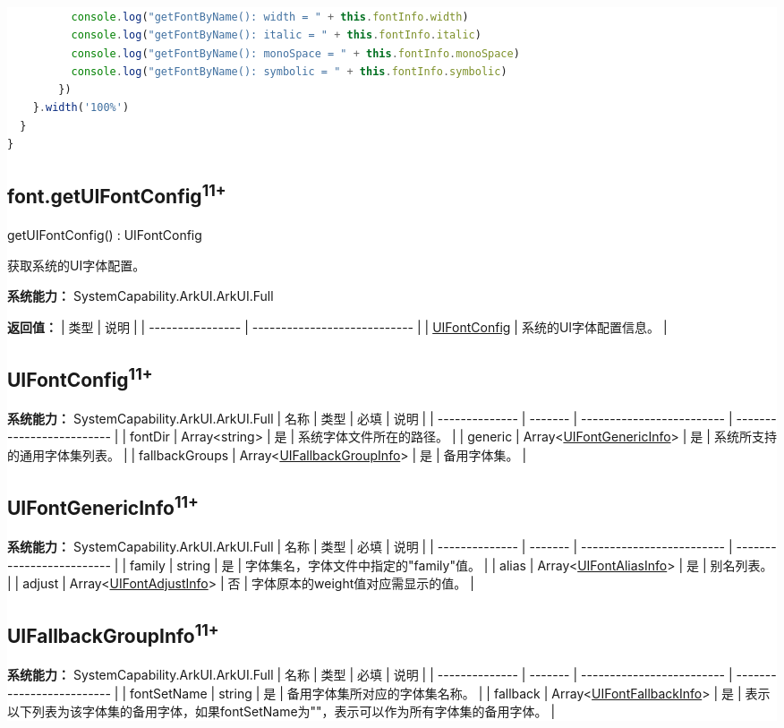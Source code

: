 ```ts
          console.log("getFontByName(): width = " + this.fontInfo.width)
          console.log("getFontByName(): italic = " + this.fontInfo.italic)
          console.log("getFontByName(): monoSpace = " + this.fontInfo.monoSpace)
          console.log("getFontByName(): symbolic = " + this.fontInfo.symbolic)
        })
    }.width('100%')
  }
}
```

## font.getUIFontConfig<sup>11+</sup>
getUIFontConfig() : UIFontConfig

获取系统的UI字体配置。

**系统能力：** SystemCapability.ArkUI.ArkUI.Full

**返回值：**
| 类型             | 说明                          |
| ---------------- | ---------------------------- |
| [UIFontConfig](#uifontconfig11)     | 系统的UI字体配置信息。          |

## UIFontConfig<sup>11+</sup>
**系统能力：** SystemCapability.ArkUI.ArkUI.Full
| 名称            | 类型    | 必填  | 说明                       |
| -------------- | ------- | ------------------------- | ------------------------- |
| fontDir        | Array\<string>  | 是 | 系统字体文件所在的路径。      |
| generic | Array\<[UIFontGenericInfo](#uifontgenericinfo11)>  | 是 | 系统所支持的通用字体集列表。 |
| fallbackGroups       | Array\<[UIFallbackGroupInfo](#uifallbackgroupinfo11)>  | 是 | 备用字体集。           |

## UIFontGenericInfo<sup>11+</sup>
**系统能力：** SystemCapability.ArkUI.ArkUI.Full
| 名称            | 类型    | 必填  | 说明                       |
| -------------- | ------- | ------------------------- | ------------------------- |
| family        | string | 是 | 字体集名，字体文件中指定的"family"值。      |
| alias        | Array\<[UIFontAliasInfo](#uifontaliasinfo11)>  | 是 | 别名列表。 |
| adjust       | Array\<[UIFontAdjustInfo](#uifontadjustinfo11)>  | 否 | 字体原本的weight值对应需显示的值。 |

## UIFallbackGroupInfo<sup>11+</sup>
**系统能力：** SystemCapability.ArkUI.ArkUI.Full
| 名称            | 类型    | 必填  | 说明                       |
| -------------- | ------- | ------------------------- | ------------------------- |
| fontSetName  | string | 是 | 备用字体集所对应的字体集名称。      |
| fallback        | Array\<[UIFontFallbackInfo](#uifontfallbackinfo11)>  | 是 | 表示以下列表为该字体集的备用字体，如果fontSetName为""，表示可以作为所有字体集的备用字体。 |
